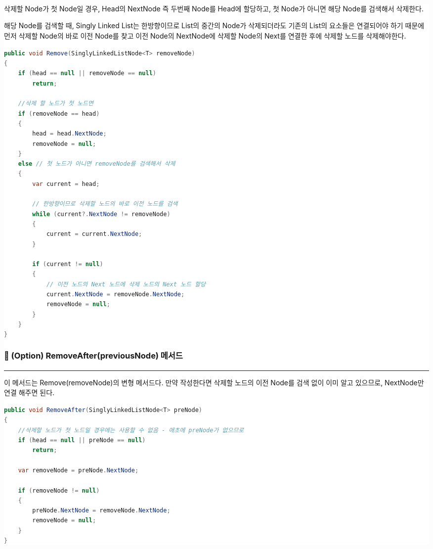 삭제할 Node가 첫 Node일 경우, Head의 NextNode 즉 두번째 Node를 Head에 할당하고, 첫 Node가 아니면 해당 Node를 검색해서 삭제한다.
  
해당 Node를 검색할 때, Singly Linked List는 한방향이므로 List의 중간의 Node가 삭제되더라도 기존의 List의 요소들은 연결되어야 하기 때문에 먼저 삭제할 Node의 바로 이전 Node를 찾고 이전 Node의 NextNode에 삭제할 Node의 Next를 연결한 후에 삭제할 노드를 삭제해야한다.

```c#
public void Remove(SinglyLinkedListNode<T> removeNode)
{
    if (head == null || removeNode == null)
        return;
    
    //삭제 할 노드가 첫 노드면
    if (removeNode == head)
    {
        head = head.NextNode;
        removeNode = null;
    }
    else // 첫 노드가 아니면 removeNode를 검색해서 삭제
    {
        var current = head;
        
        // 한방향이므로 삭제할 노드의 바로 이전 노드를 검색
        while (current?.NextNode != removeNode)
        {
            current = current.NextNode;
        }

        if (current != null)
        {
            // 이전 노드의 Next 노드에 삭제 노드의 Next 노드 할당
            current.NextNode = removeNode.NextNode;
            removeNode = null;
        }
    }
}
```

### 📍 (Option) RemoveAfter(previousNode) 메서드
<hr style="width=100%" />

이 메서드는 Remove(removeNode)의 변형 메서드다.
만약 작성한다면 삭제할 노드의 이전 Node를 검색 없이 이미 알고 있으므로, NextNode만 연결 해주면 된다.

```c#
public void RemoveAfter(SinglyLinkedListNode<T> preNode)
{
    //삭제할 노드가 첫 노드일 경우에는 사용할 수 없음 - 애초에 preNode가 없으므로
    if (head == null || preNode == null)
        return;

    var removeNode = preNode.NextNode;

    if (removeNode != null)
    {
        preNode.NextNode = removeNode.NextNode;
        removeNode = null;
    }
}
```
